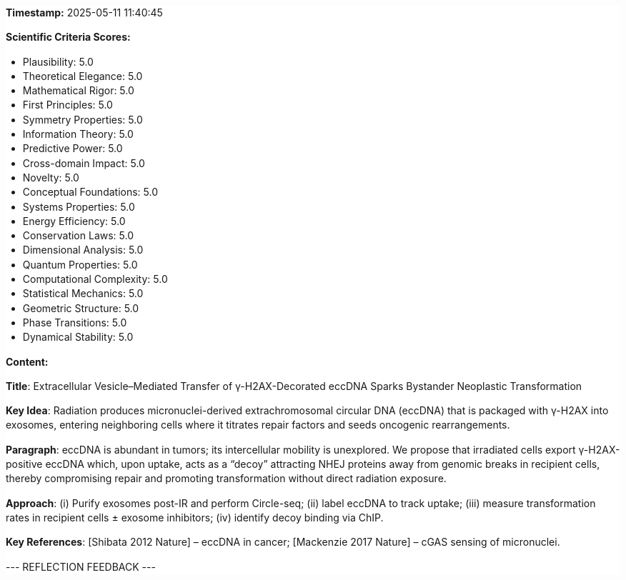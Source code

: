 **Timestamp:** 2025-05-11 11:40:45

**Scientific Criteria Scores:**

- Plausibility: 5.0
- Theoretical Elegance: 5.0
- Mathematical Rigor: 5.0
- First Principles: 5.0
- Symmetry Properties: 5.0
- Information Theory: 5.0
- Predictive Power: 5.0
- Cross-domain Impact: 5.0
- Novelty: 5.0
- Conceptual Foundations: 5.0
- Systems Properties: 5.0
- Energy Efficiency: 5.0
- Conservation Laws: 5.0
- Dimensional Analysis: 5.0
- Quantum Properties: 5.0
- Computational Complexity: 5.0
- Statistical Mechanics: 5.0
- Geometric Structure: 5.0
- Phase Transitions: 5.0
- Dynamical Stability: 5.0

**Content:**

**Title**: Extracellular Vesicle–Mediated Transfer of γ-H2AX-Decorated eccDNA Sparks Bystander Neoplastic Transformation

**Key Idea**: Radiation produces micronuclei-derived extrachromosomal circular DNA (eccDNA) that is packaged with γ-H2AX into exosomes, entering neighboring cells where it titrates repair factors and seeds oncogenic rearrangements.

**Paragraph**: eccDNA is abundant in tumors; its intercellular mobility is unexplored. We propose that irradiated cells export γ-H2AX-positive eccDNA which, upon uptake, acts as a “decoy” attracting NHEJ proteins away from genomic breaks in recipient cells, thereby compromising repair and promoting transformation without direct radiation exposure.

**Approach**: (i) Purify exosomes post-IR and perform Circle-seq; (ii) label eccDNA to track uptake; (iii) measure transformation rates in recipient cells ± exosome inhibitors; (iv) identify decoy binding via ChIP.

**Key References**: [Shibata 2012 Nature] – eccDNA in cancer; [Mackenzie 2017 Nature] – cGAS sensing of micronuclei.

--- REFLECTION FEEDBACK ---

